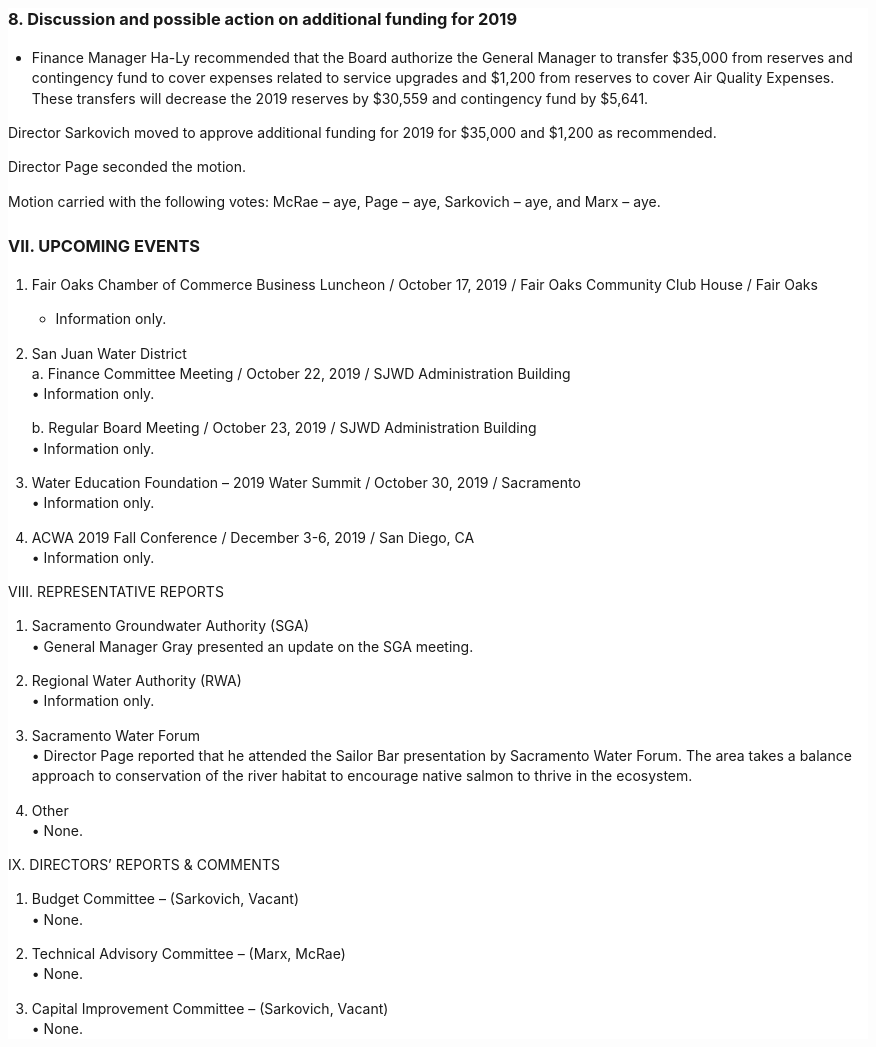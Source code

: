 ### 8. Discussion and possible action on additional funding for 2019
- Finance Manager Ha-Ly recommended that the Board authorize the General Manager to transfer $35,000 from reserves and contingency fund to cover expenses related to service upgrades and $1,200 from reserves to cover Air Quality Expenses. These transfers will decrease the 2019 reserves by $30,559 and contingency fund by $5,641.

Director Sarkovich moved to approve additional funding for 2019 for $35,000 and $1,200 as recommended.

Director Page seconded the motion.

Motion carried with the following votes: McRae – aye, Page – aye, Sarkovich – aye, and Marx – aye.

### VII. UPCOMING EVENTS
1. Fair Oaks Chamber of Commerce Business Luncheon / October 17, 2019 / Fair Oaks Community Club House / Fair Oaks
   - Information only.

2. San Juan Water District  
   a. Finance Committee Meeting / October 22, 2019 / SJWD Administration Building  
   • Information only.  
   
   b. Regular Board Meeting / October 23, 2019 / SJWD Administration Building  
   • Information only.  

3. Water Education Foundation – 2019 Water Summit / October 30, 2019 / Sacramento  
   • Information only.  

4. ACWA 2019 Fall Conference / December 3-6, 2019 / San Diego, CA  
   • Information only.  

VIII. REPRESENTATIVE REPORTS  
1. Sacramento Groundwater Authority (SGA)  
   • General Manager Gray presented an update on the SGA meeting.  

2. Regional Water Authority (RWA)  
   • Information only.  

3. Sacramento Water Forum  
   • Director Page reported that he attended the Sailor Bar presentation by Sacramento Water Forum. The area takes a balance approach to conservation of the river habitat to encourage native salmon to thrive in the ecosystem.  

4. Other  
   • None.  

IX. DIRECTORS’ REPORTS & COMMENTS  
1. Budget Committee – (Sarkovich, Vacant)  
   • None.  

2. Technical Advisory Committee – (Marx, McRae)  
   • None.  

3. Capital Improvement Committee – (Sarkovich, Vacant)  
   • None.  
